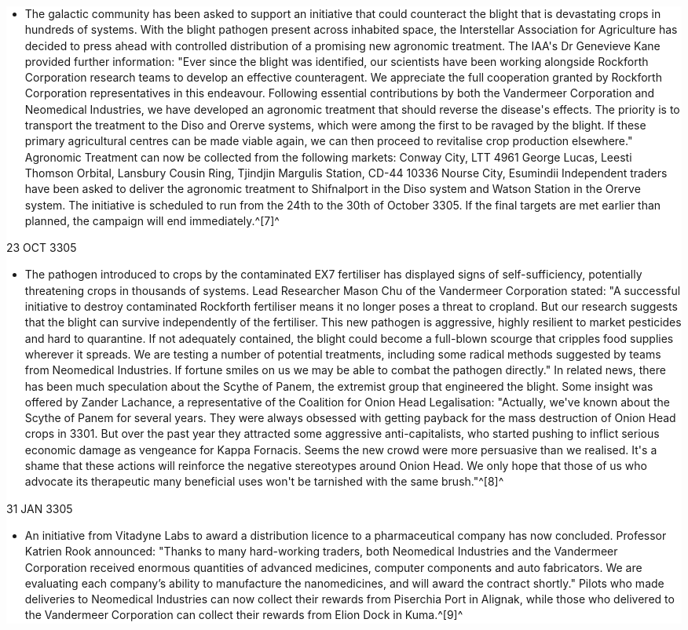 - The galactic community has been asked to support an initiative that could counteract the blight that is devastating crops in hundreds of systems. With the blight pathogen present across inhabited space, the Interstellar Association for Agriculture has decided to press ahead with controlled distribution of a promising new agronomic treatment. The IAA's Dr Genevieve Kane provided further information: "Ever since the blight was identified, our scientists have been working alongside Rockforth Corporation research teams to develop an effective counteragent. We appreciate the full cooperation granted by Rockforth Corporation representatives in this endeavour. Following essential contributions by both the Vandermeer Corporation and Neomedical Industries, we have developed an agronomic treatment that should reverse the disease's effects. The priority is to transport the treatment to the Diso and Orerve systems, which were among the first to be ravaged by the blight. If these primary agricultural centres can be made viable again, we can then proceed to revitalise crop production elsewhere." Agronomic Treatment can now be collected from the following markets:
Conway City, LTT 4961
George Lucas, Leesti
Thomson Orbital, Lansbury
Cousin Ring, Tjindjin
Margulis Station, CD-44 10336
Nourse City, Esumindii
Independent traders have been asked to deliver the agronomic treatment to Shifnalport in the Diso system and Watson Station in the Orerve system. The initiative is scheduled to run from the 24th to the 30th of October 3305. If the final targets are met earlier than planned, the campaign will end immediately.^[7]^

23 OCT 3305

- The pathogen introduced to crops by the contaminated EX7 fertiliser has displayed signs of self-sufficiency, potentially threatening crops in thousands of systems. Lead Researcher Mason Chu of the Vandermeer Corporation stated: "A successful initiative to destroy contaminated Rockforth fertiliser means it no longer poses a threat to cropland. But our research suggests that the blight can survive independently of the fertiliser. This new pathogen is aggressive, highly resilient to market pesticides and hard to quarantine. If not adequately contained, the blight could become a full-blown scourge that cripples food supplies wherever it spreads. We are testing a number of potential treatments, including some radical methods suggested by teams from Neomedical Industries. If fortune smiles on us we may be able to combat the pathogen directly." In related news, there has been much speculation about the Scythe of Panem, the extremist group that engineered the blight. Some insight was offered by Zander Lachance, a representative of the Coalition for Onion Head Legalisation: "Actually, we've known about the Scythe of Panem for several years. They were always obsessed with getting payback for the mass destruction of Onion Head crops in 3301. But over the past year they attracted some aggressive anti-capitalists, who started pushing to inflict serious economic damage as vengeance for Kappa Fornacis. Seems the new crowd were more persuasive than we realised. It's a shame that these actions will reinforce the negative stereotypes around Onion Head. We only hope that those of us who advocate its therapeutic many beneficial uses won't be tarnished with the same brush."^[8]^

31 JAN 3305

- An initiative from Vitadyne Labs to award a distribution licence to a pharmaceutical company has now concluded. Professor Katrien Rook announced: "Thanks to many hard-working traders, both Neomedical Industries and the Vandermeer Corporation received enormous quantities of advanced medicines, computer components and auto fabricators. We are evaluating each company’s ability to manufacture the nanomedicines, and will award the contract shortly." Pilots who made deliveries to Neomedical Industries can now collect their rewards from Piserchia Port in Alignak, while those who delivered to the Vandermeer Corporation can collect their rewards from Elion Dock in Kuma.^[9]^

